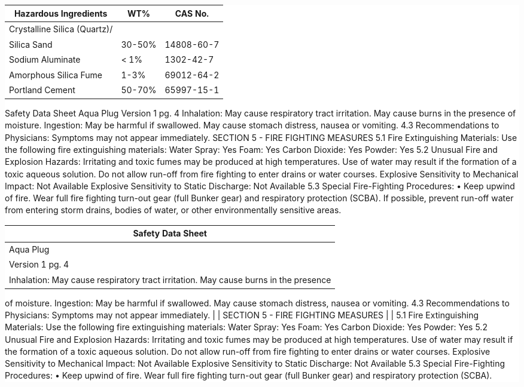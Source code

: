 | Hazardous Ingredients | WT% | CAS No. |
| --- | --- | --- |
| Crystalline Silica (Quartz)/
Silica Sand | 30-50% | 14808-60-7 |
| Sodium Aluminate | < 1% | 1302-42-7 |
| Amorphous Silica Fume | 1-3% | 69012-64-2 |
| Portland Cement | 50-70% | 65997-15-1 |

Safety Data Sheet
Aqua Plug
Version 1 pg. 4
Inhalation: May cause respiratory tract irritation. May cause burns in the presence
of moisture.
Ingestion: May be harmful if swallowed. May cause stomach distress, nausea or
vomiting.
4.3 Recommendations to Physicians: Symptoms may not appear immediately.
SECTION 5 - FIRE FIGHTING MEASURES
5.1 Fire Extinguishing Materials:
Use the following fire extinguishing materials: Water Spray: Yes
Foam: Yes
Carbon Dioxide: Yes
Powder: Yes
5.2 Unusual Fire and Explosion Hazards:
Irritating and toxic fumes may be produced at high temperatures. Use of water may result if
the formation of a toxic aqueous solution. Do not allow run-off from fire fighting to enter
drains or water courses.
Explosive Sensitivity to Mechanical Impact: Not Available
Explosive Sensitivity to Static Discharge: Not Available
5.3 Special Fire-Fighting Procedures:
• Keep upwind of fire. Wear full fire fighting turn-out gear (full Bunker gear) and respiratory
protection (SCBA).
If possible, prevent run-off water from entering storm drains, bodies of water, or other
environmentally sensitive areas.

| Safety Data Sheet |
| --- |
| Aqua Plug |
| Version 1 pg. 4 |
| Inhalation: May cause respiratory tract irritation. May cause burns in the presence
of moisture.
Ingestion: May be harmful if swallowed. May cause stomach distress, nausea or
vomiting.
4.3 Recommendations to Physicians: Symptoms may not appear immediately. |
| SECTION 5 - FIRE FIGHTING MEASURES |
| 5.1 Fire Extinguishing Materials:
Use the following fire extinguishing materials: Water Spray: Yes
Foam: Yes
Carbon Dioxide: Yes
Powder: Yes
5.2 Unusual Fire and Explosion Hazards:
Irritating and toxic fumes may be produced at high temperatures. Use of water may result if
the formation of a toxic aqueous solution. Do not allow run-off from fire fighting to enter
drains or water courses.
Explosive Sensitivity to Mechanical Impact: Not Available
Explosive Sensitivity to Static Discharge: Not Available
5.3 Special Fire-Fighting Procedures:
• Keep upwind of fire. Wear full fire fighting turn-out gear (full Bunker gear) and respiratory
protection (SCBA).